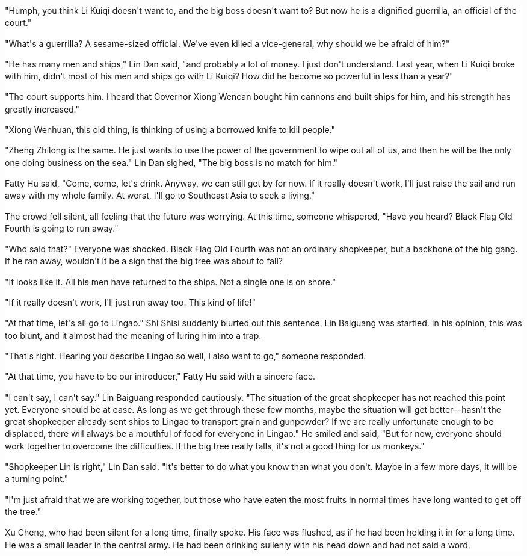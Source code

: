 "Humph, you think Li Kuiqi doesn't want to, and the big boss doesn't want to? But now he is a dignified guerrilla, an official of the court."

"What's a guerrilla? A sesame-sized official. We've even killed a vice-general, why should we be afraid of him?"

"He has many men and ships," Lin Dan said, "and probably a lot of money. I just don't understand. Last year, when Li Kuiqi broke with him, didn't most of his men and ships go with Li Kuiqi? How did he become so powerful in less than a year?"

"The court supports him. I heard that Governor Xiong Wencan bought him cannons and built ships for him, and his strength has greatly increased."

"Xiong Wenhuan, this old thing, is thinking of using a borrowed knife to kill people."

"Zheng Zhilong is the same. He just wants to use the power of the government to wipe out all of us, and then he will be the only one doing business on the sea." Lin Dan sighed, "The big boss is no match for him."

Fatty Hu said, "Come, come, let's drink. Anyway, we can still get by for now. If it really doesn't work, I'll just raise the sail and run away with my whole family. At worst, I'll go to Southeast Asia to seek a living."

The crowd fell silent, all feeling that the future was worrying. At this time, someone whispered, "Have you heard? Black Flag Old Fourth is going to run away."

"Who said that?" Everyone was shocked. Black Flag Old Fourth was not an ordinary shopkeeper, but a backbone of the big gang. If he ran away, wouldn't it be a sign that the big tree was about to fall?

"It looks like it. All his men have returned to the ships. Not a single one is on shore."

"If it really doesn't work, I'll just run away too. This kind of life!"

"At that time, let's all go to Lingao." Shi Shisi suddenly blurted out this sentence. Lin Baiguang was startled. In his opinion, this was too blunt, and it almost had the meaning of luring him into a trap.

"That's right. Hearing you describe Lingao so well, I also want to go," someone responded.

"At that time, you have to be our introducer," Fatty Hu said with a sincere face.

"I can't say, I can't say." Lin Baiguang responded cautiously. "The situation of the great shopkeeper has not reached this point yet. Everyone should be at ease. As long as we get through these few months, maybe the situation will get better—hasn't the great shopkeeper already sent ships to Lingao to transport grain and gunpowder? If we are really unfortunate enough to be displaced, there will always be a mouthful of food for everyone in Lingao." He smiled and said, "But for now, everyone should work together to overcome the difficulties. If the big tree really falls, it's not a good thing for us monkeys."

"Shopkeeper Lin is right," Lin Dan said. "It's better to do what you know than what you don't. Maybe in a few more days, it will be a turning point."

"I'm just afraid that we are working together, but those who have eaten the most fruits in normal times have long wanted to get off the tree."

Xu Cheng, who had been silent for a long time, finally spoke. His face was flushed, as if he had been holding it in for a long time. He was a small leader in the central army. He had been drinking sullenly with his head down and had not said a word.

